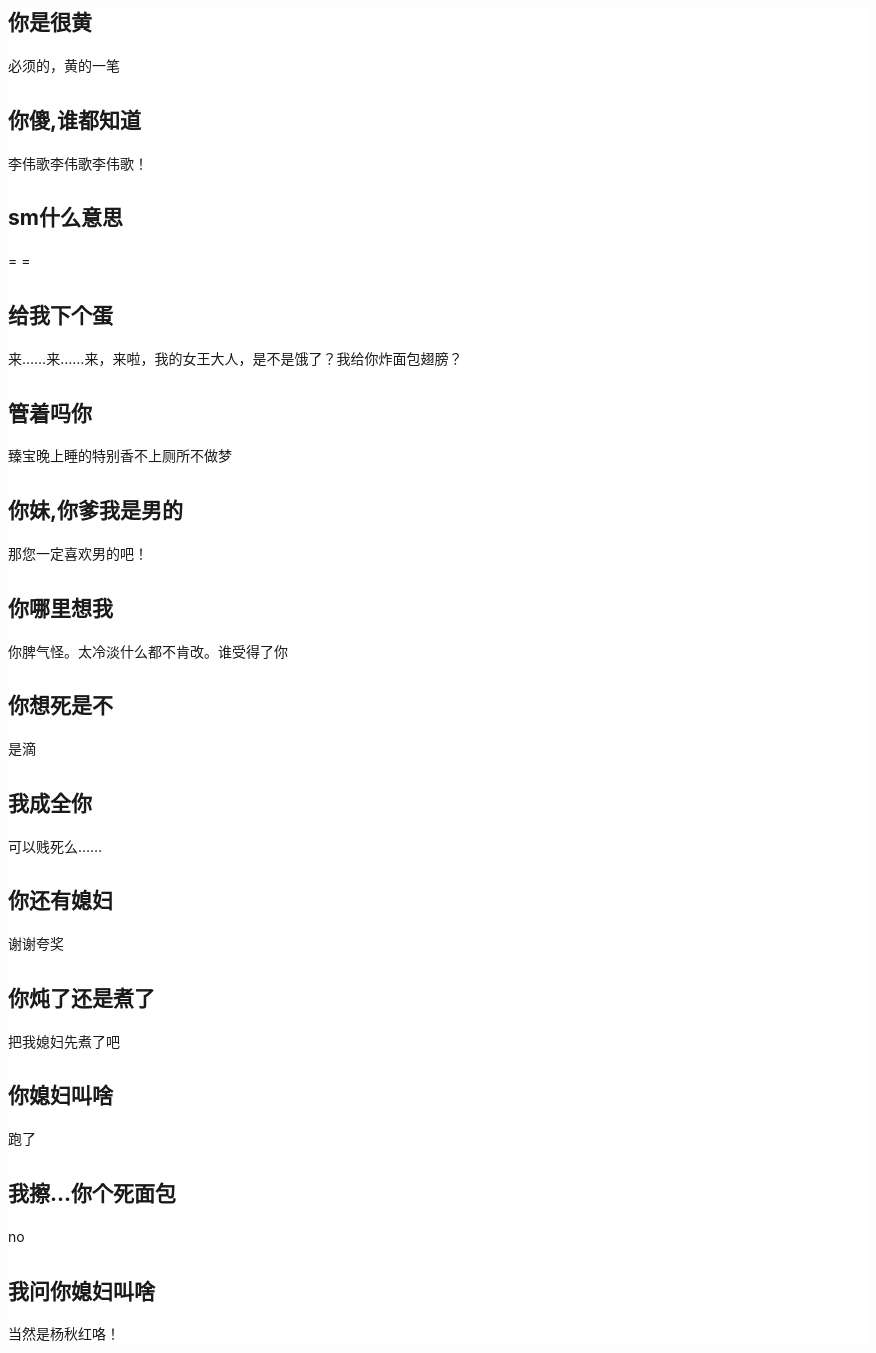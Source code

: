 ## 你是很黄
必须的，黄的一笔

## 你傻,谁都知道
李伟歌李伟歌李伟歌！

## sm什么意思
= =

## 给我下个蛋
来……来……来，来啦，我的女王大人，是不是饿了？我给你炸面包翅膀？

## 管着吗你
臻宝晚上睡的特别香不上厕所不做梦

## 你妹,你爹我是男的
那您一定喜欢男的吧！

## 你哪里想我
你脾气怪。太冷淡什么都不肯改。谁受得了你

## 你想死是不
是滴

## 我成全你
可以贱死么……

## 你还有媳妇
谢谢夸奖

## 你炖了还是煮了
把我媳妇先煮了吧

## 你媳妇叫啥
跑了

## 我擦…你个死面包
no

## 我问你媳妇叫啥
当然是杨秋红咯！
